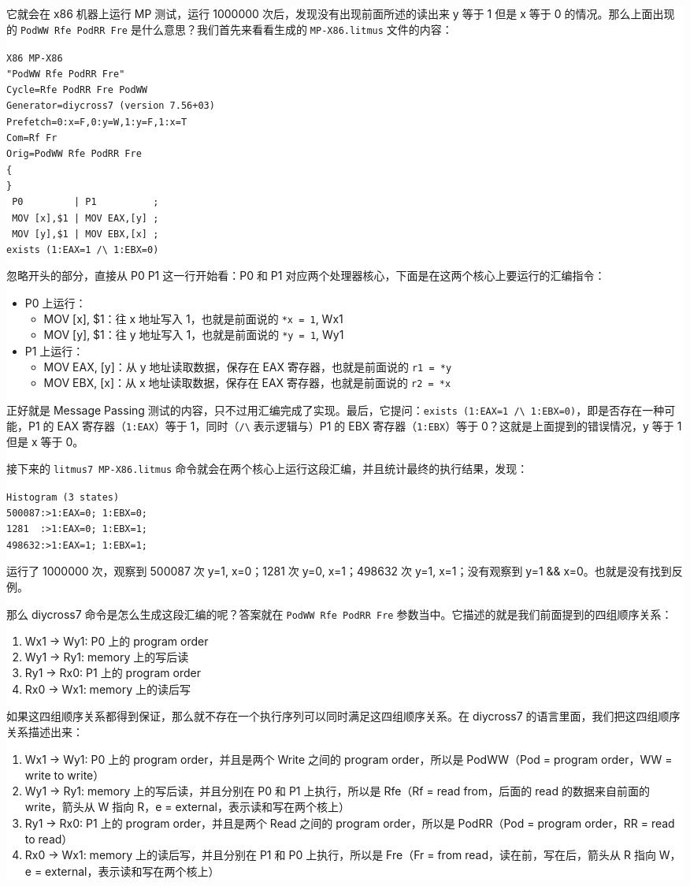 它就会在 x86 机器上运行 MP 测试，运行 1000000 次后，发现没有出现前面所述的读出来 y 等于 1 但是 x 等于 0 的情况。那么上面出现的 `PodWW Rfe PodRR Fre` 是什么意思？我们首先来看看生成的 `MP-X86.litmus` 文件的内容：

```litmus
X86 MP-X86
"PodWW Rfe PodRR Fre"
Cycle=Rfe PodRR Fre PodWW
Generator=diycross7 (version 7.56+03)
Prefetch=0:x=F,0:y=W,1:y=F,1:x=T
Com=Rf Fr
Orig=PodWW Rfe PodRR Fre
{
}
 P0         | P1          ;
 MOV [x],$1 | MOV EAX,[y] ;
 MOV [y],$1 | MOV EBX,[x] ;
exists (1:EAX=1 /\ 1:EBX=0)
```

忽略开头的部分，直接从 P0 P1 这一行开始看：P0 和 P1 对应两个处理器核心，下面是在这两个核心上要运行的汇编指令：

- P0 上运行：
    - MOV [x], $1：往 x 地址写入 1，也就是前面说的 `*x = 1`, Wx1
    - MOV [y], $1：往 y 地址写入 1，也就是前面说的 `*y = 1`, Wy1
- P1 上运行：
    - MOV EAX, [y]：从 y 地址读取数据，保存在 EAX 寄存器，也就是前面说的 `r1 = *y`
    - MOV EBX, [x]：从 x 地址读取数据，保存在 EAX 寄存器，也就是前面说的 `r2 = *x`

正好就是 Message Passing 测试的内容，只不过用汇编完成了实现。最后，它提问：`exists (1:EAX=1 /\ 1:EBX=0)`，即是否存在一种可能，P1 的 EAX 寄存器（`1:EAX`）等于 1，同时（`/\` 表示逻辑与）P1 的 EBX 寄存器（`1:EBX`）等于 0？这就是上面提到的错误情况，y 等于 1 但是 x 等于 0。

接下来的 `litmus7 MP-X86.litmus` 命令就会在两个核心上运行这段汇编，并且统计最终的执行结果，发现：

```
Histogram (3 states)
500087:>1:EAX=0; 1:EBX=0;
1281  :>1:EAX=0; 1:EBX=1;
498632:>1:EAX=1; 1:EBX=1;
```

运行了 1000000 次，观察到 500087 次 y=1, x=0；1281 次 y=0, x=1；498632 次 y=1, x=1；没有观察到 y=1 && x=0。也就是没有找到反例。

那么 diycross7 命令是怎么生成这段汇编的呢？答案就在 `PodWW Rfe PodRR Fre` 参数当中。它描述的就是我们前面提到的四组顺序关系：

1. Wx1 -> Wy1: P0 上的 program order
2. Wy1 -> Ry1: memory 上的写后读
3. Ry1 -> Rx0: P1 上的 program order
4. Rx0 -> Wx1: memory 上的读后写

如果这四组顺序关系都得到保证，那么就不存在一个执行序列可以同时满足这四组顺序关系。在 diycross7 的语言里面，我们把这四组顺序关系描述出来：

1. Wx1 -> Wy1: P0 上的 program order，并且是两个 Write 之间的 program order，所以是 PodWW（Pod = program order，WW = write to write）
2. Wy1 -> Ry1: memory 上的写后读，并且分别在 P0 和 P1 上执行，所以是 Rfe（Rf = read from，后面的 read 的数据来自前面的 write，箭头从 W 指向 R，e = external，表示读和写在两个核上）
3. Ry1 -> Rx0: P1 上的 program order，并且是两个 Read 之间的 program order，所以是 PodRR（Pod = program order，RR = read to read）
4. Rx0 -> Wx1: memory 上的读后写，并且分别在 P1 和 P0 上执行，所以是 Fre（Fr = from read，读在前，写在后，箭头从 R 指向 W，e = external，表示读和写在两个核上）
